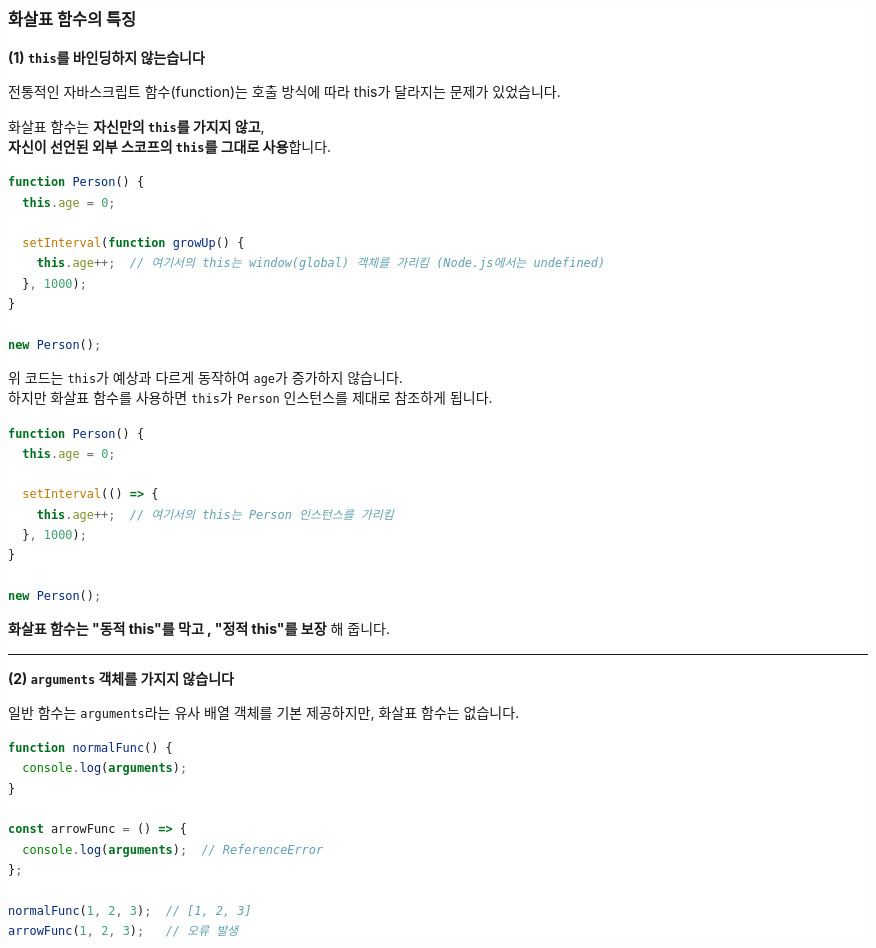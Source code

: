 ### 화살표 함수의 특징

**(1) `this`를 바인딩하지 않는습니다**

전통적인 자바스크립트 함수(function)는 호출 방식에 따라 this가 달라지는 문제가 있었습니다.

화살표 함수는 **자신만의 `this`를 가지지 않고**,  
**자신이 선언된 외부 스코프의 `this`를 그대로 사용**합니다.

```javascript
function Person() {
  this.age = 0;

  setInterval(function growUp() {
    this.age++;  // 여기서의 this는 window(global) 객체를 가리킴 (Node.js에서는 undefined)
  }, 1000);
}

new Person();
```

위 코드는 `this`가 예상과 다르게 동작하여 `age`가 증가하지 않습니다.  
하지만 화살표 함수를 사용하면 `this`가 `Person` 인스턴스를 제대로 참조하게 됩니다.

```javascript
function Person() {
  this.age = 0;

  setInterval(() => {
    this.age++;  // 여기서의 this는 Person 인스턴스를 가리킴
  }, 1000);
}

new Person();
```

**화살표 함수는 "동적 this"를 막고 , "정적 this"를 보장** 해 줍니다.

---

**(2) `arguments` 객체를 가지지 않습니다**

일반 함수는 `arguments`라는 유사 배열 객체를 기본 제공하지만, 화살표 함수는 없습니다.

```javascript
function normalFunc() {
  console.log(arguments);
}

const arrowFunc = () => {
  console.log(arguments);  // ReferenceError
};

normalFunc(1, 2, 3);  // [1, 2, 3]
arrowFunc(1, 2, 3);   // 오류 발생
```
